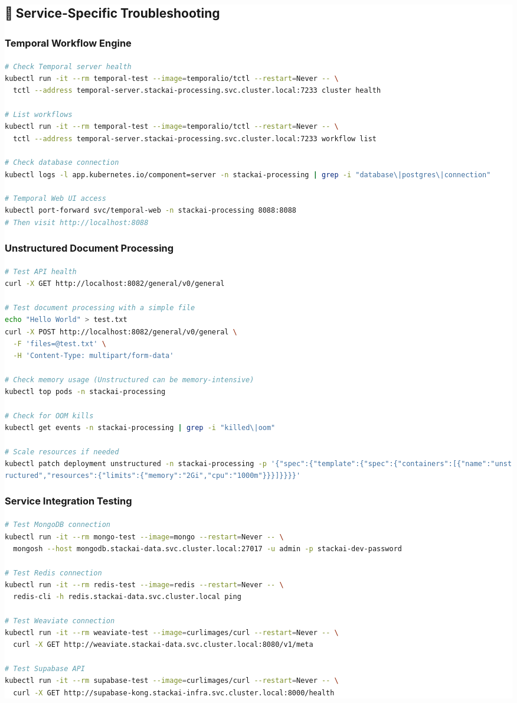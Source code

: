 ## 🔄 Service-Specific Troubleshooting

### Temporal Workflow Engine

```bash
# Check Temporal server health
kubectl run -it --rm temporal-test --image=temporalio/tctl --restart=Never -- \
  tctl --address temporal-server.stackai-processing.svc.cluster.local:7233 cluster health

# List workflows
kubectl run -it --rm temporal-test --image=temporalio/tctl --restart=Never -- \
  tctl --address temporal-server.stackai-processing.svc.cluster.local:7233 workflow list

# Check database connection
kubectl logs -l app.kubernetes.io/component=server -n stackai-processing | grep -i "database\|postgres\|connection"

# Temporal Web UI access
kubectl port-forward svc/temporal-web -n stackai-processing 8088:8088
# Then visit http://localhost:8088
```

### Unstructured Document Processing

```bash
# Test API health
curl -X GET http://localhost:8082/general/v0/general

# Test document processing with a simple file
echo "Hello World" > test.txt
curl -X POST http://localhost:8082/general/v0/general \
  -F 'files=@test.txt' \
  -H 'Content-Type: multipart/form-data'

# Check memory usage (Unstructured can be memory-intensive)
kubectl top pods -n stackai-processing

# Check for OOM kills
kubectl get events -n stackai-processing | grep -i "killed\|oom"

# Scale resources if needed
kubectl patch deployment unstructured -n stackai-processing -p '{"spec":{"template":{"spec":{"containers":[{"name":"unstructured","resources":{"limits":{"memory":"2Gi","cpu":"1000m"}}}]}}}}'
```

### Service Integration Testing

```bash
# Test MongoDB connection
kubectl run -it --rm mongo-test --image=mongo --restart=Never -- \
  mongosh --host mongodb.stackai-data.svc.cluster.local:27017 -u admin -p stackai-dev-password

# Test Redis connection
kubectl run -it --rm redis-test --image=redis --restart=Never -- \
  redis-cli -h redis.stackai-data.svc.cluster.local ping

# Test Weaviate connection
kubectl run -it --rm weaviate-test --image=curlimages/curl --restart=Never -- \
  curl -X GET http://weaviate.stackai-data.svc.cluster.local:8080/v1/meta

# Test Supabase API
kubectl run -it --rm supabase-test --image=curlimages/curl --restart=Never -- \
  curl -X GET http://supabase-kong.stackai-infra.svc.cluster.local:8000/health
```
